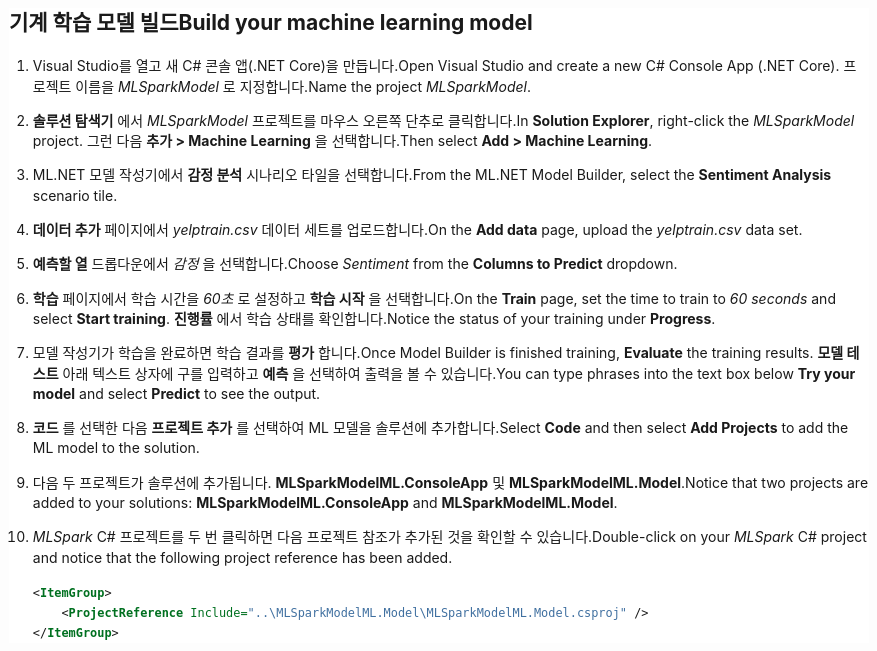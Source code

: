## <a name="build-your-machine-learning-model"></a><span data-ttu-id="74765-131">기계 학습 모델 빌드</span><span class="sxs-lookup"><span data-stu-id="74765-131">Build your machine learning model</span></span>

1. <span data-ttu-id="74765-132">Visual Studio를 열고 새 C# 콘솔 앱(.NET Core)을 만듭니다.</span><span class="sxs-lookup"><span data-stu-id="74765-132">Open Visual Studio and create a new C# Console App (.NET Core).</span></span> <span data-ttu-id="74765-133">프로젝트 이름을 *MLSparkModel* 로 지정합니다.</span><span class="sxs-lookup"><span data-stu-id="74765-133">Name the project *MLSparkModel*.</span></span>

1. <span data-ttu-id="74765-134">**솔루션 탐색기** 에서 *MLSparkModel* 프로젝트를 마우스 오른쪽 단추로 클릭합니다.</span><span class="sxs-lookup"><span data-stu-id="74765-134">In **Solution Explorer**, right-click the *MLSparkModel* project.</span></span> <span data-ttu-id="74765-135">그런 다음 **추가 > Machine Learning** 을 선택합니다.</span><span class="sxs-lookup"><span data-stu-id="74765-135">Then select **Add > Machine Learning**.</span></span>

1. <span data-ttu-id="74765-136">ML.NET 모델 작성기에서 **감정 분석** 시나리오 타일을 선택합니다.</span><span class="sxs-lookup"><span data-stu-id="74765-136">From the ML.NET Model Builder, select the **Sentiment Analysis** scenario tile.</span></span>

1. <span data-ttu-id="74765-137">**데이터 추가** 페이지에서 *yelptrain.csv* 데이터 세트를 업로드합니다.</span><span class="sxs-lookup"><span data-stu-id="74765-137">On the **Add data** page, upload the *yelptrain.csv* data set.</span></span>

1. <span data-ttu-id="74765-138">**예측할 열** 드롭다운에서 *감정* 을 선택합니다.</span><span class="sxs-lookup"><span data-stu-id="74765-138">Choose *Sentiment* from the **Columns to Predict** dropdown.</span></span>

1. <span data-ttu-id="74765-139">**학습** 페이지에서 학습 시간을 *60초* 로 설정하고 **학습 시작** 을 선택합니다.</span><span class="sxs-lookup"><span data-stu-id="74765-139">On the **Train** page, set the time to train to *60 seconds* and select **Start training**.</span></span> <span data-ttu-id="74765-140">**진행률** 에서 학습 상태를 확인합니다.</span><span class="sxs-lookup"><span data-stu-id="74765-140">Notice the status of your training under **Progress**.</span></span>

1. <span data-ttu-id="74765-141">모델 작성기가 학습을 완료하면 학습 결과를 **평가** 합니다.</span><span class="sxs-lookup"><span data-stu-id="74765-141">Once Model Builder is finished training, **Evaluate** the training results.</span></span> <span data-ttu-id="74765-142">**모델 테스트** 아래 텍스트 상자에 구를 입력하고 **예측** 을 선택하여 출력을 볼 수 있습니다.</span><span class="sxs-lookup"><span data-stu-id="74765-142">You can type phrases into the text box below **Try your model** and select **Predict** to see the output.</span></span>

1. <span data-ttu-id="74765-143">**코드** 를 선택한 다음 **프로젝트 추가** 를 선택하여 ML 모델을 솔루션에 추가합니다.</span><span class="sxs-lookup"><span data-stu-id="74765-143">Select **Code** and then select **Add Projects** to add the ML model to the solution.</span></span>

1. <span data-ttu-id="74765-144">다음 두 프로젝트가 솔루션에 추가됩니다. **MLSparkModelML.ConsoleApp** 및 **MLSparkModelML.Model**.</span><span class="sxs-lookup"><span data-stu-id="74765-144">Notice that two projects are added to your solutions: **MLSparkModelML.ConsoleApp** and **MLSparkModelML.Model**.</span></span>

1. <span data-ttu-id="74765-145">*MLSpark* C# 프로젝트를 두 번 클릭하면 다음 프로젝트 참조가 추가된 것을 확인할 수 있습니다.</span><span class="sxs-lookup"><span data-stu-id="74765-145">Double-click on your *MLSpark* C# project and notice that the following project reference has been added.</span></span>

   ```xml
   <ItemGroup>
       <ProjectReference Include="..\MLSparkModelML.Model\MLSparkModelML.Model.csproj" />
   </ItemGroup>
   ```
